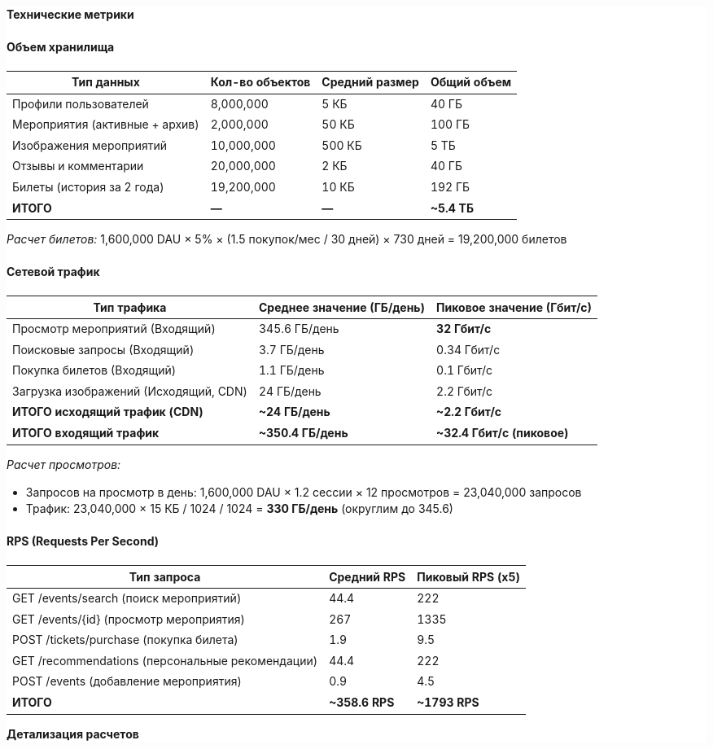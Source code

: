 **Технические метрики**

#### Объем хранилища

| Тип данных | Кол-во объектов | Средний размер | Общий объем |
|------------|----------------|----------------|-------------|
| Профили пользователей | 8,000,000 | 5 КБ | 40 ГБ |
| Мероприятия (активные + архив) | 2,000,000 | 50 КБ | 100 ГБ |
| Изображения мероприятий | 10,000,000 | 500 КБ | 5 ТБ |
| Отзывы и комментарии | 20,000,000 | 2 КБ | 40 ГБ |
| Билеты (история за 2 года) | 19,200,000 | 10 КБ | 192 ГБ |
| **ИТОГО** | **—** | **—** | **~5.4 ТБ** |

*Расчет билетов:* 1,600,000 DAU × 5% × (1.5 покупок/мес / 30 дней) × 730 дней = 19,200,000 билетов

#### Сетевой трафик

| Тип трафика | Среднее значение (ГБ/день) | Пиковое значение (Гбит/с) |
|-------------|----------------------------|---------------------------|
| Просмотр мероприятий (Входящий) | 345.6 ГБ/день | **32 Гбит/с** |
| Поисковые запросы (Входящий) | 3.7 ГБ/день | 0.34 Гбит/с |
| Покупка билетов (Входящий) | 1.1 ГБ/день | 0.1 Гбит/с |
| Загрузка изображений (Исходящий, CDN) | 24 ГБ/день | 2.2 Гбит/с |
| **ИТОГО исходящий трафик (CDN)** | **~24 ГБ/день** | **~2.2 Гбит/с** |
| **ИТОГО входящий трафик** | **~350.4 ГБ/день** | **~32.4 Гбит/с (пиковое)** |

*Расчет просмотров:*
- Запросов на просмотр в день: 1,600,000 DAU × 1.2 сессии × 12 просмотров = 23,040,000 запросов
- Трафик: 23,040,000 × 15 КБ / 1024 / 1024 = **330 ГБ/день** (округлим до 345.6)

#### RPS (Requests Per Second)

| Тип запроса | Средний RPS | Пиковый RPS (x5) |
|-------------|-------------|------------------|
| GET /events/search (поиск мероприятий) | 44.4 | 222 |
| GET /events/{id} (просмотр мероприятия) | 267 | 1335 |
| POST /tickets/purchase (покупка билета) | 1.9 | 9.5 |
| GET /recommendations (персональные рекомендации) | 44.4 | 222 |
| POST /events (добавление мероприятия) | 0.9 | 4.5 |
| **ИТОГО** | **~358.6 RPS** | **~1793 RPS** |

**Детализация расчетов**
